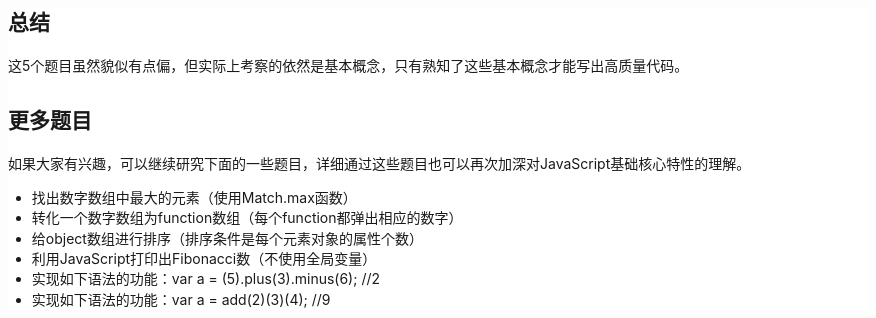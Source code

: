 ## 总结
这5个题目虽然貌似有点偏，但实际上考察的依然是基本概念，只有熟知了这些基本概念才能写出高质量代码。


## 更多题目

如果大家有兴趣，可以继续研究下面的一些题目，详细通过这些题目也可以再次加深对JavaScript基础核心特性的理解。

- 找出数字数组中最大的元素（使用Match.max函数）
- 转化一个数字数组为function数组（每个function都弹出相应的数字）
- 给object数组进行排序（排序条件是每个元素对象的属性个数）
- 利用JavaScript打印出Fibonacci数（不使用全局变量）
- 实现如下语法的功能：var a = (5).plus(3).minus(6); //2
- 实现如下语法的功能：var a = add(2)(3)(4); //9